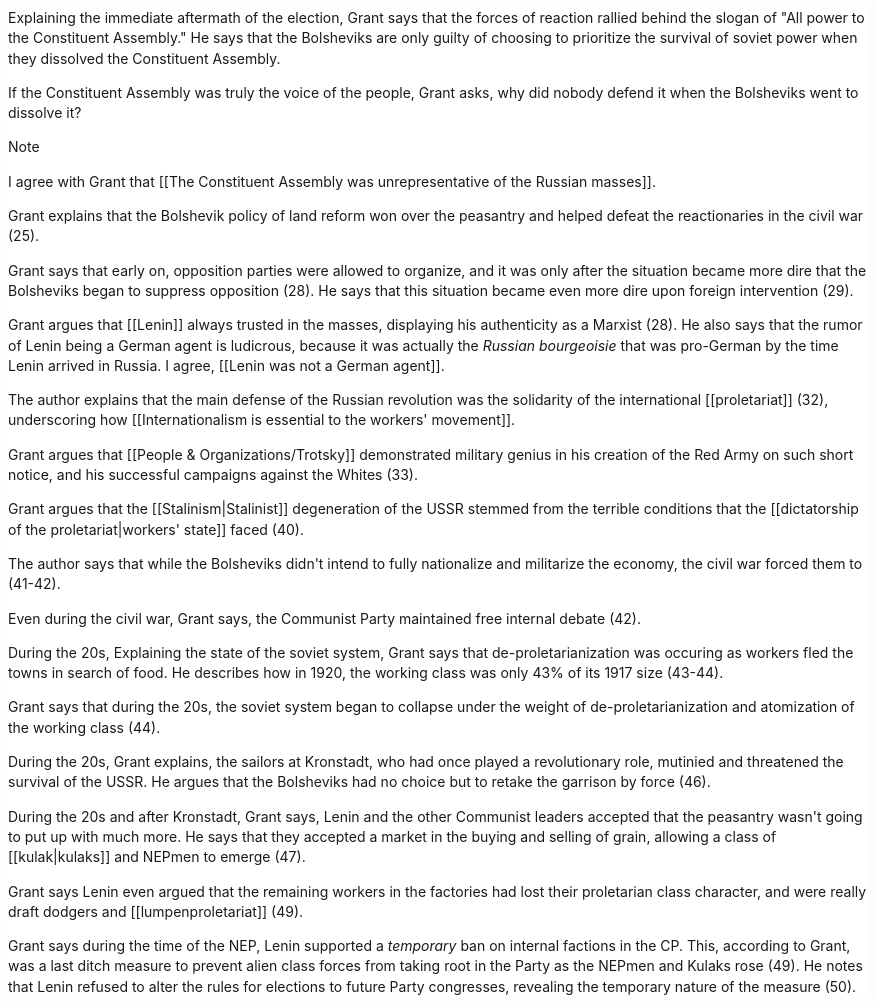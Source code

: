 Explaining the immediate aftermath of the election, Grant says that the forces of reaction rallied behind the slogan of "All power to the Constituent Assembly." He says that the Bolsheviks are only guilty of choosing to prioritize the survival of soviet power when they dissolved the Constituent Assembly. 

If the Constituent Assembly was truly the voice of the people, Grant asks, why did nobody defend it when the Bolsheviks went to dissolve it? 

> [!note]
> I agree with Grant that [[The Constituent Assembly was unrepresentative of the Russian masses]]. 

Grant explains that the Bolshevik policy of land reform won over the peasantry and helped defeat the reactionaries in the civil war (25). 

Grant says that early on, opposition parties were allowed to organize, and it was only after the situation became more dire that the Bolsheviks began to suppress opposition (28). He says that this situation became even more dire upon foreign intervention (29).

Grant argues that [[Lenin]] always trusted in the masses, displaying his authenticity as a Marxist (28). He also says that the rumor of Lenin being a German agent is ludicrous, because it was actually the *Russian bourgeoisie* that was pro-German by the time Lenin arrived in Russia. I agree, [[Lenin was not a German agent]]. 

The author explains that the main defense of the Russian revolution was the solidarity of the international [[proletariat]] (32), underscoring how [[Internationalism is essential to the workers' movement]]. 

Grant argues that [[People & Organizations/Trotsky]] demonstrated military genius in his creation of the Red Army on such short notice, and his successful campaigns against the Whites (33). 

Grant argues that the [[Stalinism|Stalinist]] degeneration of the USSR stemmed from the terrible conditions that the [[dictatorship of the proletariat|workers' state]] faced (40).

The author says that while the Bolsheviks didn't intend to fully nationalize and militarize the economy, the civil war forced them to (41-42). 

Even during the civil war, Grant says, the Communist Party maintained free internal debate (42). 

During the 20s, Explaining the state of the soviet system, Grant says that de-proletarianization was occuring as workers fled the towns in search of food. He describes how in 1920, the working class was only 43% of its 1917 size (43-44).  

Grant says that during the 20s, the soviet system began to collapse under the weight of de-proletarianization and atomization of the working class (44).

During the 20s, Grant explains, the sailors at Kronstadt, who had once played a revolutionary role, mutinied and threatened the survival of the USSR. He argues that the Bolsheviks had no choice but to retake the garrison by force (46). 

During the 20s and after Kronstadt, Grant says, Lenin and the other Communist leaders accepted that the peasantry wasn't going to put up with much more. He says that they accepted a market in the buying and selling of grain, allowing a class of [[kulak|kulaks]] and NEPmen to emerge (47). 

Grant says Lenin even argued that the remaining workers in the factories had lost their proletarian class character, and were really draft dodgers and [[lumpenproletariat]] (49). 

Grant says during the time of the NEP, Lenin supported a *temporary* ban on internal factions in the CP. This, according to Grant, was a last ditch measure to prevent alien class forces from taking root in the Party as the NEPmen and Kulaks rose (49).  He notes that Lenin refused to alter the rules for elections to future Party congresses, revealing the temporary nature of the measure (50). 
